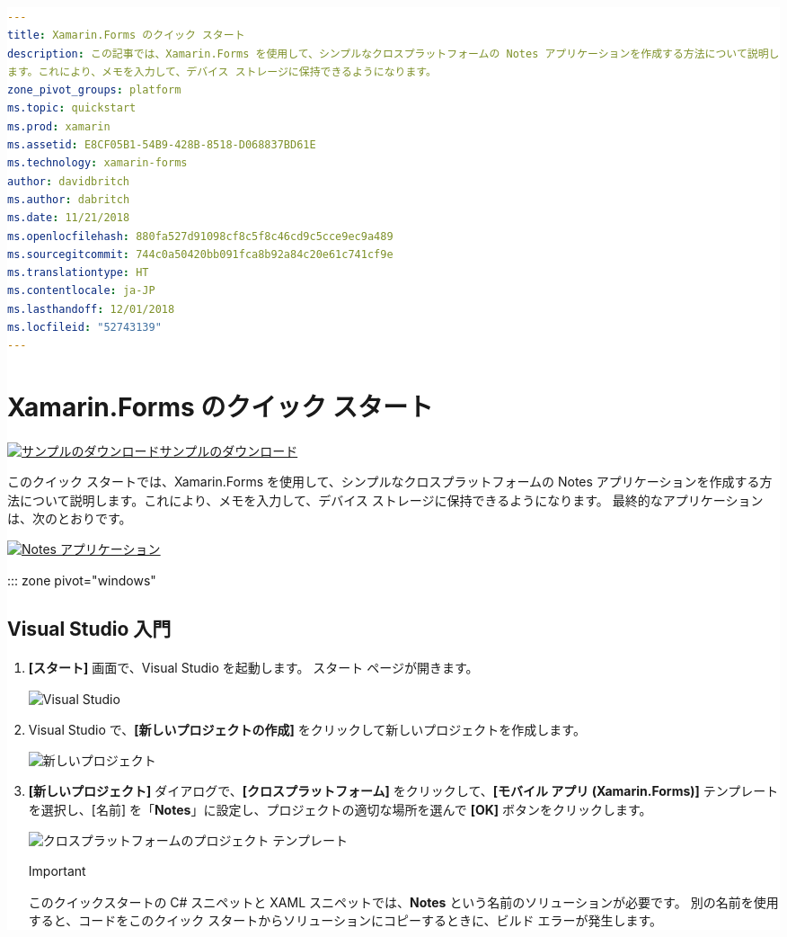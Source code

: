 ```yaml
---
title: Xamarin.Forms のクイック スタート
description: この記事では、Xamarin.Forms を使用して、シンプルなクロスプラットフォームの Notes アプリケーションを作成する方法について説明します。これにより、メモを入力して、デバイス ストレージに保持できるようになります。
zone_pivot_groups: platform
ms.topic: quickstart
ms.prod: xamarin
ms.assetid: E8CF05B1-54B9-428B-8518-D068837BD61E
ms.technology: xamarin-forms
author: davidbritch
ms.author: dabritch
ms.date: 11/21/2018
ms.openlocfilehash: 880fa527d91098cf8c5f8c46cd9c5cce9ec9a489
ms.sourcegitcommit: 744c0a50420bb091fca8b92a84c20e61c741cf9e
ms.translationtype: HT
ms.contentlocale: ja-JP
ms.lasthandoff: 12/01/2018
ms.locfileid: "52743139"
---
```

# <a name="xamarinforms-quickstart"></a>Xamarin.Forms のクイック スタート

[![サンプルのダウンロード](~/media/shared/download.png)サンプルのダウンロード](https://developer.xamarin.com/samples/xamarin-forms/GetStarted/Notes/SinglePage/)

このクイック スタートでは、Xamarin.Forms を使用して、シンプルなクロスプラットフォームの Notes アプリケーションを作成する方法について説明します。これにより、メモを入力して、デバイス ストレージに保持できるようになります。 最終的なアプリケーションは、次のとおりです。

[![](quickstart-experimental-images/screenshots-sml.png "Notes アプリケーション")](quickstart-experimental-images/screenshots.png#lightbox "Notes アプリケーション")

::: zone pivot="windows"

## <a name="get-started-with-visual-studio"></a>Visual Studio 入門

1. **[スタート]** 画面で、Visual Studio を起動します。 スタート ページが開きます。

    ![](quickstart-experimental-images/vs/start-page.png "Visual Studio")

2. Visual Studio で、**[新しいプロジェクトの作成]** をクリックして新しいプロジェクトを作成します。

    ![](quickstart-experimental-images/vs/new-solution.png "新しいプロジェクト")

3. **[新しいプロジェクト]** ダイアログで、**[クロスプラットフォーム]** をクリックして、**[モバイル アプリ (Xamarin.Forms)]** テンプレートを選択し、[名前] を「**Notes**」に設定し、プロジェクトの適切な場所を選んで **[OK]** ボタンをクリックします。

    ![](quickstart-experimental-images/vs/new-project.png "クロスプラットフォームのプロジェクト テンプレート")

    > [!IMPORTANT]
    > このクイックスタートの C# スニペットと XAML スニペットでは、**Notes** という名前のソリューションが必要です。 別の名前を使用すると、コードをこのクイック スタートからソリューションにコピーするときに、ビルド エラーが発生します。
